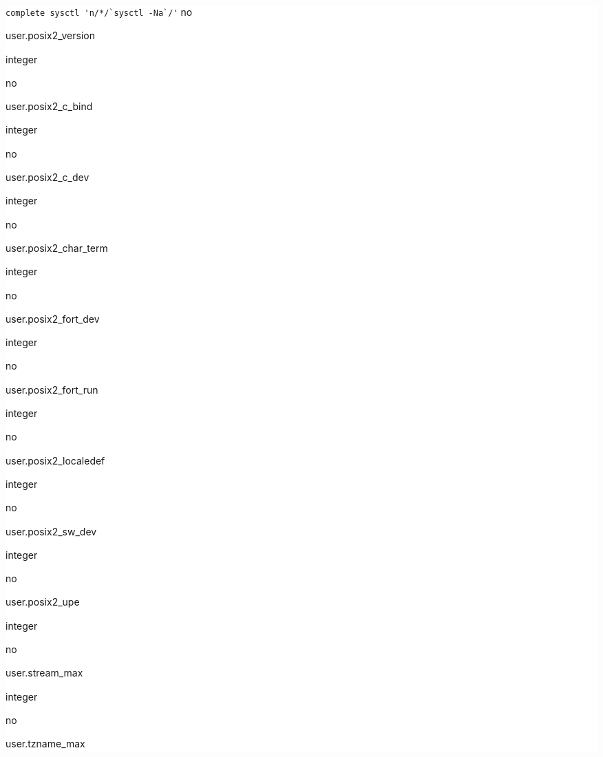 ```complete sysctl 'n/*/`sysctl -Na`/'```
no

user.posix2\_version

integer

no

user.posix2\_c\_bind

integer

no

user.posix2\_c\_dev

integer

no

user.posix2\_char\_term

integer

no

user.posix2\_fort\_dev

integer

no

user.posix2\_fort\_run

integer

no

user.posix2\_localedef

integer

no

user.posix2\_sw\_dev

integer

no

user.posix2\_upe

integer

no

user.stream\_max

integer

no

user.tzname\_max
```